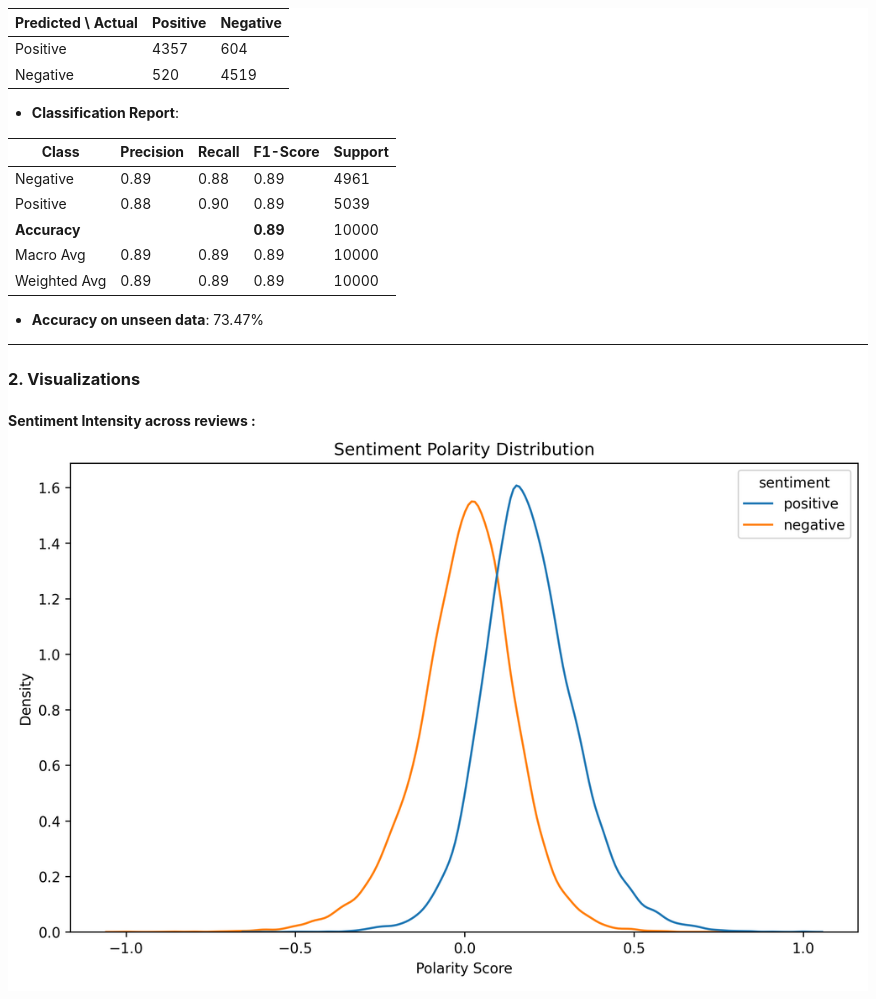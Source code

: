 | Predicted \ Actual | Positive | Negative |
|---------------------|----------|----------|
| Positive           | 4357      | 604      |
| Negative           | 520       | 4519     |

- **Classification Report**:

| Class       | Precision | Recall | F1-Score | Support |
|-------------|-----------|--------|----------|---------|
| Negative    | 0.89      | 0.88   | 0.89     | 4961    |
| Positive    | 0.88      | 0.90   | 0.89     | 5039    |
| **Accuracy**|           |        | **0.89** | 10000   |
| Macro Avg   | 0.89      | 0.89   | 0.89     | 10000   |
| Weighted Avg| 0.89      | 0.89   | 0.89     | 10000   |

- **Accuracy on unseen data**: 73.47%


---

### **2. Visualizations**
#### Sentiment Intensity across reviews : ![Sentiment Intensity](results/EDA_Results/sentiment_intensity.png)
